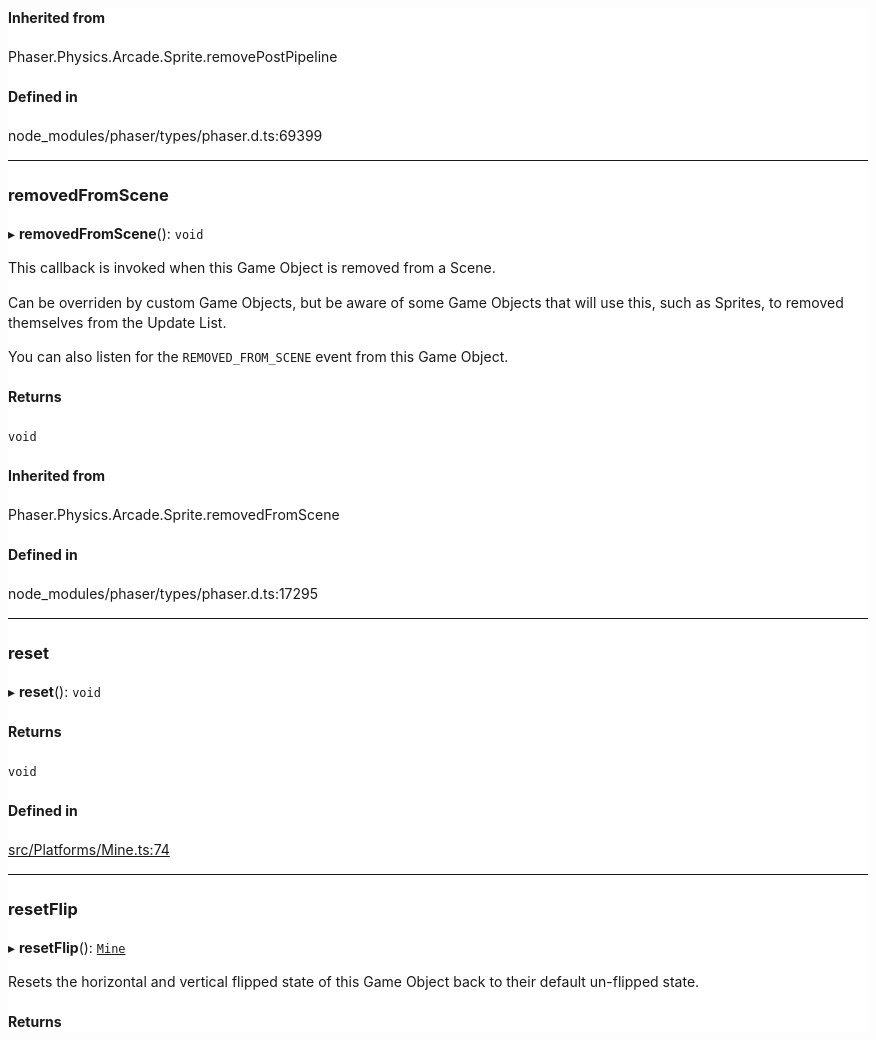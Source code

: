 #### Inherited from

Phaser.Physics.Arcade.Sprite.removePostPipeline

#### Defined in

node_modules/phaser/types/phaser.d.ts:69399

___

### removedFromScene

▸ **removedFromScene**(): `void`

This callback is invoked when this Game Object is removed from a Scene.

Can be overriden by custom Game Objects, but be aware of some Game Objects that
will use this, such as Sprites, to removed themselves from the Update List.

You can also listen for the `REMOVED_FROM_SCENE` event from this Game Object.

#### Returns

`void`

#### Inherited from

Phaser.Physics.Arcade.Sprite.removedFromScene

#### Defined in

node_modules/phaser/types/phaser.d.ts:17295

___

### reset

▸ **reset**(): `void`

#### Returns

`void`

#### Defined in

[src/Platforms/Mine.ts:74](https://github.com/Pldu78/Cyber2D-1/blob/f2bef66/src/Platforms/Mine.ts#L74)

___

### resetFlip

▸ **resetFlip**(): [`Mine`](Platforms_Mine.Mine.md)

Resets the horizontal and vertical flipped state of this Game Object back to their default un-flipped state.

#### Returns
